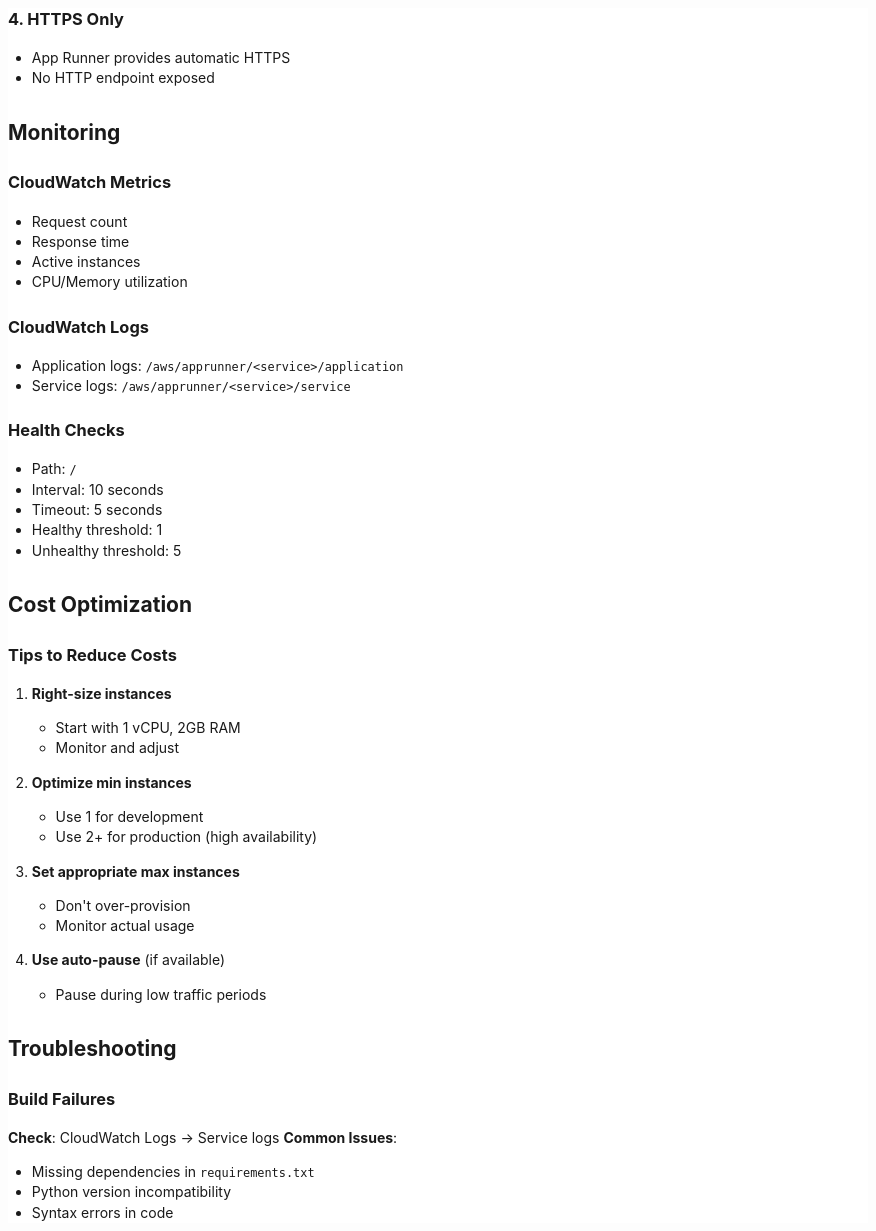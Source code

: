### 4. HTTPS Only
- App Runner provides automatic HTTPS
- No HTTP endpoint exposed

## Monitoring

### CloudWatch Metrics
- Request count
- Response time
- Active instances
- CPU/Memory utilization

### CloudWatch Logs
- Application logs: `/aws/apprunner/<service>/application`
- Service logs: `/aws/apprunner/<service>/service`

### Health Checks
- Path: `/`
- Interval: 10 seconds
- Timeout: 5 seconds
- Healthy threshold: 1
- Unhealthy threshold: 5

## Cost Optimization

### Tips to Reduce Costs

1. **Right-size instances**
   - Start with 1 vCPU, 2GB RAM
   - Monitor and adjust

2. **Optimize min instances**
   - Use 1 for development
   - Use 2+ for production (high availability)

3. **Set appropriate max instances**
   - Don't over-provision
   - Monitor actual usage

4. **Use auto-pause** (if available)
   - Pause during low traffic periods

## Troubleshooting

### Build Failures

**Check**: CloudWatch Logs → Service logs
**Common Issues**:
- Missing dependencies in `requirements.txt`
- Python version incompatibility
- Syntax errors in code
